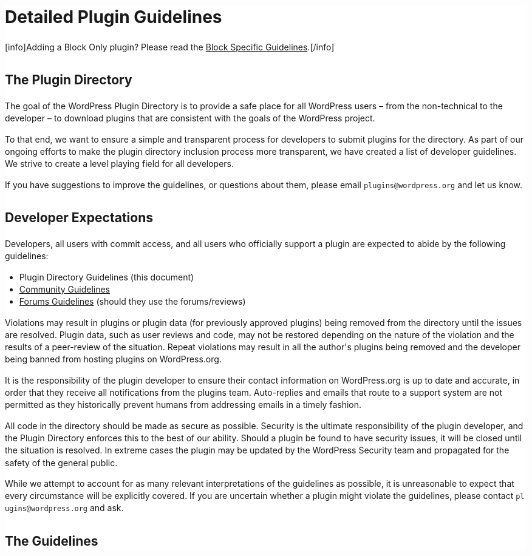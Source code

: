# Detailed Plugin Guidelines

[info]Adding a Block Only plugin? Please read the [Block Specific Guidelines](https://developer.wordpress.org/plugins/wordpress-org/block-specific-plugin-guidelines/).[/info]

## The Plugin Directory

The goal of the WordPress Plugin Directory is to provide a safe place for all WordPress users – from the non-technical to the developer – to download plugins that are consistent with the goals of the WordPress project.

To that end, we want to ensure a simple and transparent process for developers to submit plugins for the directory. As part of our ongoing efforts to make the plugin directory inclusion process more transparent, we have created a list of developer guidelines. We strive to create a level playing field for all developers.

If you have suggestions to improve the guidelines, or questions about them, please email `plugins@wordpress.org` and let us know.

## Developer Expectations

Developers, all users with commit access, and all users who officially support a plugin are expected to abide by the following guidelines:

- Plugin Directory Guidelines (this document)
- [Community Guidelines](https://make.wordpress.org/handbook/community-code-of-conduct/)
- [Forums Guidelines](https://wordpress.org/support/guidelines/) (should they use the forums/reviews)

Violations may result in plugins or plugin data (for previously approved plugins) being removed from the directory until the issues are resolved. Plugin data, such as user reviews and code, may not be restored depending on the nature of the violation and the results of a peer-review of the situation. Repeat violations may result in all the author's plugins being removed and the developer being banned from hosting plugins on WordPress.org.

It is the responsibility of the plugin developer to ensure their contact information on WordPress.org is up to date and accurate, in order that they receive all notifications from the plugins team. Auto-replies and emails that route to a support system are not permitted as they historically prevent humans from addressing emails in a timely fashion.

All code in the directory should be made as secure as possible. Security is the ultimate responsibility of the plugin developer, and the Plugin Directory enforces this to the best of our ability. Should a plugin be found to have security issues, it will be closed until the situation is resolved. In extreme cases the plugin may be updated by the WordPress Security team and propagated for the safety of the general public.

While we attempt to account for as many relevant interpretations of the guidelines as possible, it is unreasonable to expect that every circumstance will be explicitly covered. If you are uncertain whether a plugin might violate the guidelines, please contact `plugins@wordpress.org` and ask.

## The Guidelines
